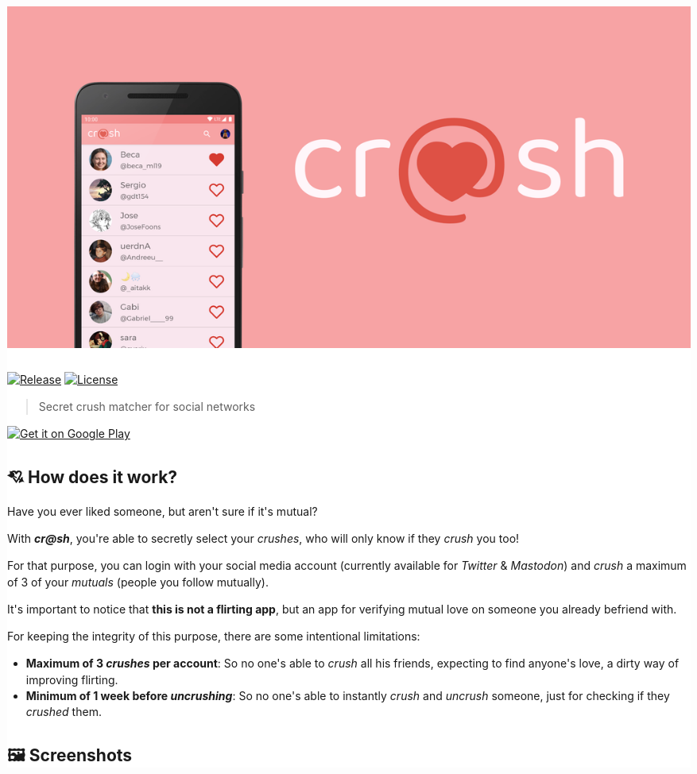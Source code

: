 # <img src="art/banner_full.png" alt="cr@sh" width="100%">

[![Release](https://img.shields.io/github/v/release/TheDavidDelta/crash)](https://github.com/TheDavidDelta/crash/releases)
[![License](https://img.shields.io/github/license/TheDavidDelta/crash)](./LICENSE)

> Secret crush matcher for social networks

[<img src="https://play.google.com/intl/en_us/badges/static/images/badges/en_badge_web_generic.png" alt="Get it on Google Play" width="256">](https://play.google.com/store/apps/details?id=com.thedaviddelta.crash)


## 💘 How does it work?

Have you ever liked someone, but aren't sure if it's mutual?

With ***cr@sh***, you're able to secretly select your *crushes*, who will only know if they *crush* you too!

For that purpose, you can login with your social media account (currently available for *Twitter* & *Mastodon*) and *crush* a maximum of 3 of your *mutuals* (people you follow mutually).

It's important to notice that **this is not a flirting app**, but an app for verifying mutual love on someone you already befriend with.

For keeping the integrity of this purpose, there are some intentional limitations:
+ **Maximum of 3 *crushes* per account**: So no one's able to *crush* all his friends, expecting to find anyone's love, a dirty way of improving flirting.
+ **Minimum of 1 week before *uncrushing***: So no one's able to instantly *crush* and *uncrush* someone, just for checking if they *crushed* them.


## 🖼️ Screenshots
